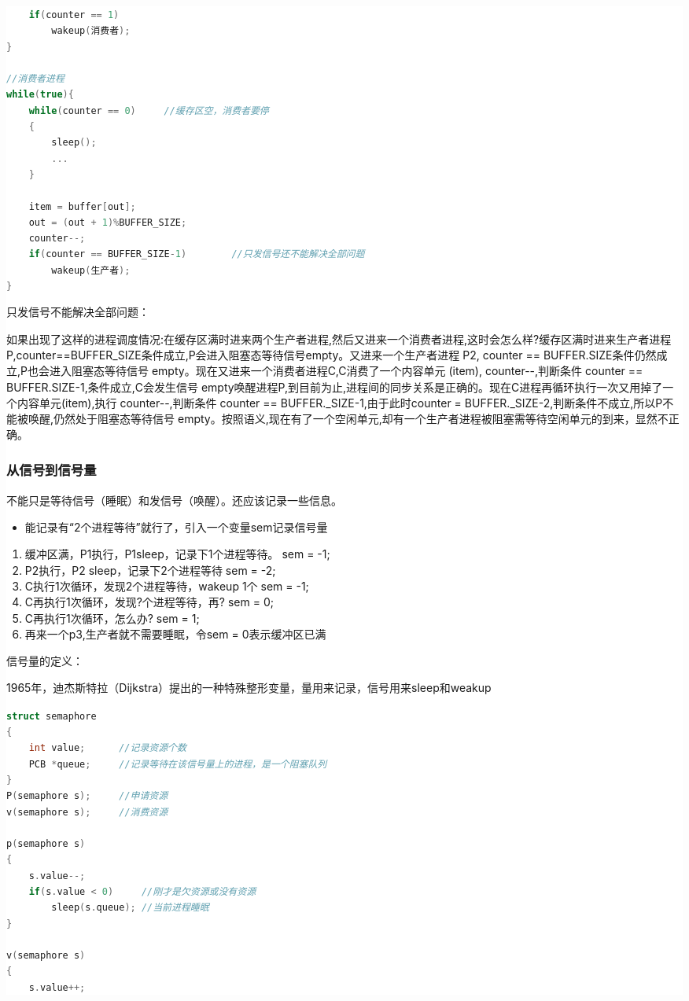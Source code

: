 ```c
    if(counter == 1)
        wakeup(消费者);
}

//消费者进程
while(true){
	while(counter == 0)		//缓存区空，消费者要停
    {
        sleep();
        ...
    }
		
	item = buffer[out];
	out = (out + 1)%BUFFER_SIZE;
	counter--;
    if(counter == BUFFER_SIZE-1)		//只发信号还不能解决全部问题
        wakeup(生产者);
}
```

只发信号不能解决全部问题：

如果出现了这样的进程调度情况:在缓存区满时进来两个生产者进程,然后又进来一个消费者进程,这时会怎么样?缓存区满时进来生产者进程 P,counter==BUFFER_SIZE条件成立,P会进入阻塞态等待信号empty。又进来一个生产者进程 P2, counter == BUFFER.SIZE条件仍然成立,P也会进入阻塞态等待信号 empty。现在又进来一个消费者进程C,C消费了一个内容单元 (item), counter--,判断条件 counter == BUFFER.SIZE-1,条件成立,C会发生信号 empty唤醒进程P,到目前为止,进程间的同步关系是正确的。现在C进程再循环执行一次又用掉了一个内容单元(item),执行 counter--,判断条件 counter == BUFFER._SIZE-1,由于此时counter = BUFFER._SIZE-2,判断条件不成立,所以P不能被唤醒,仍然处于阻塞态等待信号 empty。按照语义,现在有了一个空闲单元,却有一个生产者进程被阻塞需等待空闲单元的到来，显然不正确。



### 从信号到信号量

不能只是等待信号（睡眠）和发信号（唤醒）。还应该记录一些信息。

- 能记录有“2个进程等待”就行了，引入一个变量sem记录信号量

1. 缓冲区满，P1执行，P1sleep，记录下1个进程等待。   sem = -1; 
2. P2执行，P2 sleep，记录下2个进程等待                         sem = -2;
3. C执行1次循环，发现2个进程等待，wakeup 1个           sem = -1;
4. C再执行1次循环，发现?个进程等待，再?                        sem = 0;
5. C再执行1次循环，怎么办?                                                 sem = 1;
6. 再来一个p3,生产者就不需要睡眠，令sem = 0表示缓冲区已满



信号量的定义：

 1965年，迪杰斯特拉（Dijkstra）提出的一种特殊整形变量，量用来记录，信号用来sleep和weakup

```c
struct semaphore
{
	int value;		//记录资源个数
	PCB *queue;		//记录等待在该信号量上的进程，是一个阻塞队列
}
P(semaphore s);		//申请资源
v(semaphore s);		//消费资源

p(semaphore s)		
{
	s.value--;
	if(s.value < 0)		//刚才是欠资源或没有资源
		sleep(s.queue);	//当前进程睡眠  
}

v(semaphore s)
{
	s.value++;
```